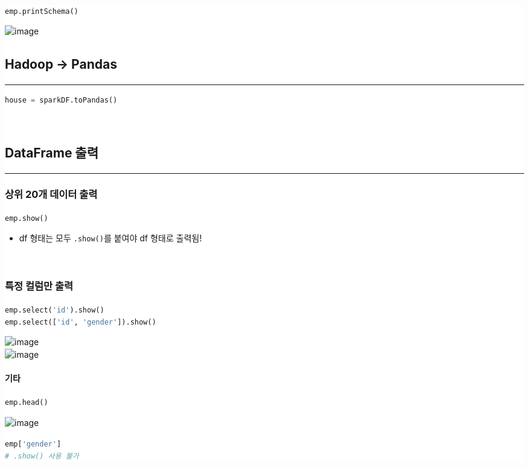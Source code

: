 ```python
emp.printSchema()
```

<img width="325" alt="image" src="https://user-images.githubusercontent.com/53086873/235631076-96ce4f00-b659-4083-b466-c03682ea458a.png">

<br>

## Hadoop -> Pandas
---

```python
house = sparkDF.toPandas()
```

<br>

## DataFrame 출력
---

### 상위 20개 데이터 출력

```python 
emp.show()
```
- df 형태는 모두 `.show()`를 붙여야 df 형태로 출력됨!

<br>

### 특정 컬럼만 출력

```python
emp.select('id').show()
emp.select(['id', 'gender']).show()
```

<img width="199" alt="image" src="https://user-images.githubusercontent.com/53086873/235632911-2abcca3e-abb0-4c88-99ba-64a9f94eaaff.png">

<br>

<img width="197" alt="image" src="https://user-images.githubusercontent.com/53086873/235633006-e6981f76-c3cd-4bcb-afd8-0664099a8fd7.png">

<br>

#### 기타

```python
emp.head()
```

<img width="959" alt="image" src="https://user-images.githubusercontent.com/53086873/235634007-a82b999d-45bb-4bd7-8bb0-7c0ac63a4292.png">

<br>

```python
emp['gender']
# .show() 사용 불가
```
